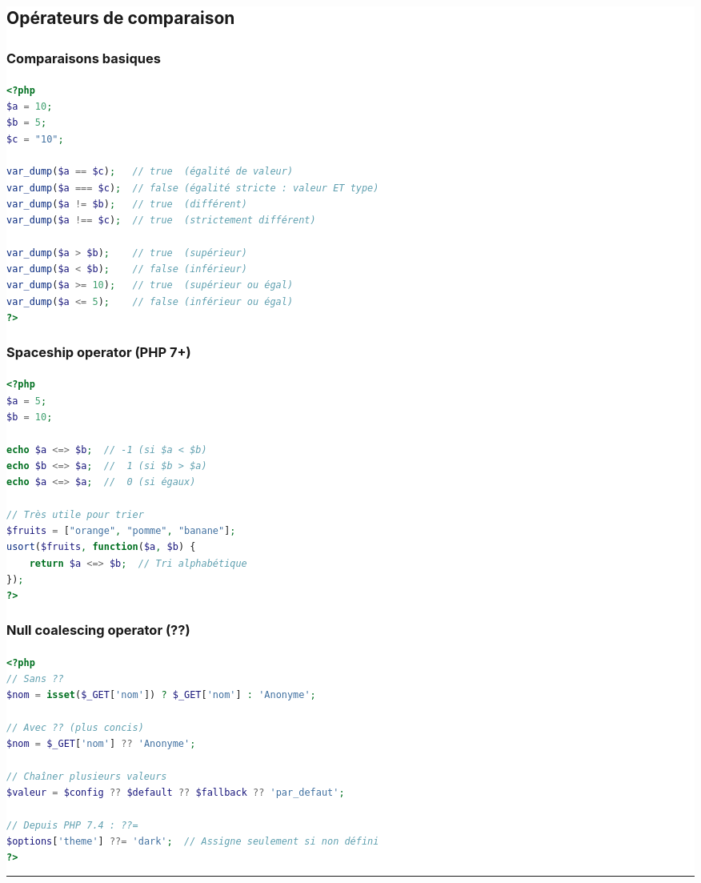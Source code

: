 
## Opérateurs de comparaison

### Comparaisons basiques

```php
<?php
$a = 10;
$b = 5;
$c = "10";

var_dump($a == $c);   // true  (égalité de valeur)
var_dump($a === $c);  // false (égalité stricte : valeur ET type)
var_dump($a != $b);   // true  (différent)
var_dump($a !== $c);  // true  (strictement différent)

var_dump($a > $b);    // true  (supérieur)
var_dump($a < $b);    // false (inférieur)
var_dump($a >= 10);   // true  (supérieur ou égal)
var_dump($a <= 5);    // false (inférieur ou égal)
?>
```

### Spaceship operator (PHP 7+)

```php
<?php
$a = 5;
$b = 10;

echo $a <=> $b;  // -1 (si $a < $b)
echo $b <=> $a;  //  1 (si $b > $a)
echo $a <=> $a;  //  0 (si égaux)

// Très utile pour trier
$fruits = ["orange", "pomme", "banane"];
usort($fruits, function($a, $b) {
    return $a <=> $b;  // Tri alphabétique
});
?>
```

### Null coalescing operator (??)

```php
<?php
// Sans ??
$nom = isset($_GET['nom']) ? $_GET['nom'] : 'Anonyme';

// Avec ?? (plus concis)
$nom = $_GET['nom'] ?? 'Anonyme';

// Chaîner plusieurs valeurs
$valeur = $config ?? $default ?? $fallback ?? 'par_defaut';

// Depuis PHP 7.4 : ??=
$options['theme'] ??= 'dark';  // Assigne seulement si non défini
?>
```

---